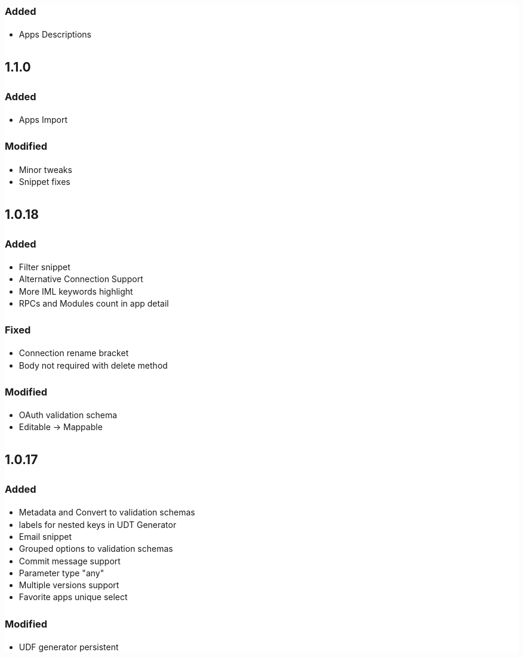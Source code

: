 ### Added

- Apps Descriptions

## 1.1.0

### Added

- Apps Import

### Modified

- Minor tweaks
- Snippet fixes

## 1.0.18

### Added

- Filter snippet
- Alternative Connection Support
- More IML keywords highlight
- RPCs and Modules count in app detail

### Fixed

- Connection rename bracket
- Body not required with delete method

### Modified

- OAuth validation schema
- Editable -> Mappable

## 1.0.17

### Added

- Metadata and Convert to validation schemas
- labels for nested keys in UDT Generator
- Email snippet
- Grouped options to validation schemas
- Commit message support
- Parameter type "any"
- Multiple versions support
- Favorite apps unique select

### Modified

- UDF generator persistent
